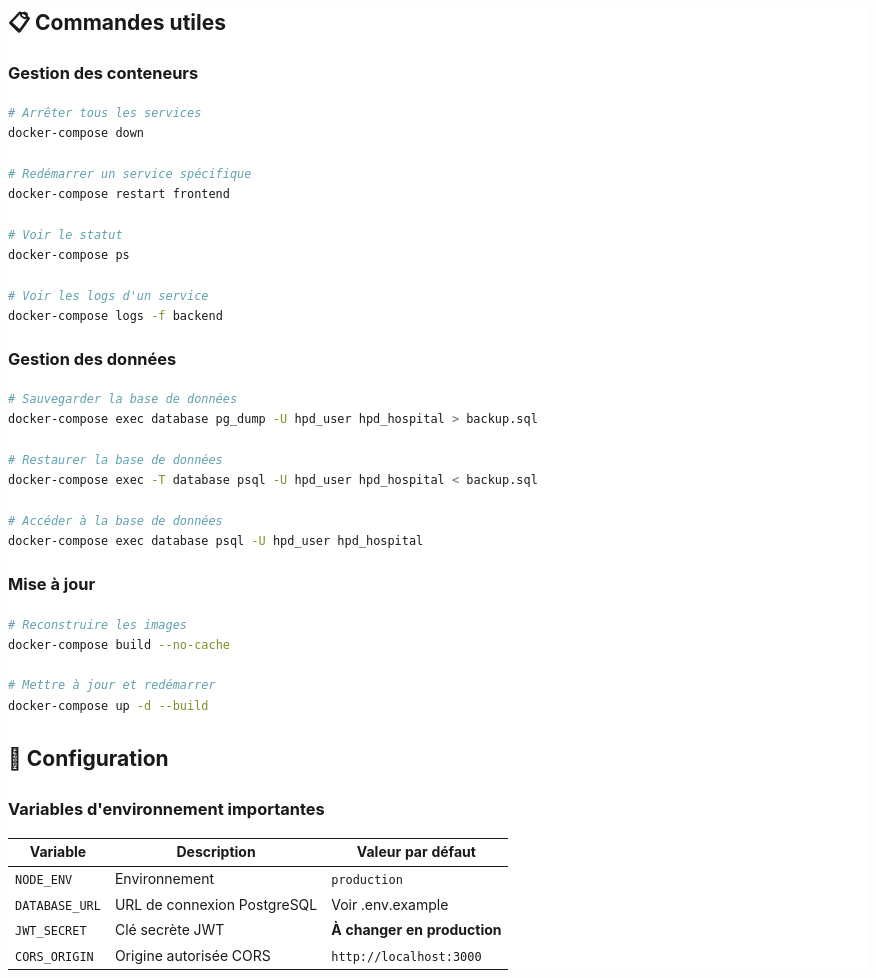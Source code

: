 ## 📋 Commandes utiles

### Gestion des conteneurs

```bash
# Arrêter tous les services
docker-compose down

# Redémarrer un service spécifique
docker-compose restart frontend

# Voir le statut
docker-compose ps

# Voir les logs d'un service
docker-compose logs -f backend
```

### Gestion des données

```bash
# Sauvegarder la base de données
docker-compose exec database pg_dump -U hpd_user hpd_hospital > backup.sql

# Restaurer la base de données
docker-compose exec -T database psql -U hpd_user hpd_hospital < backup.sql

# Accéder à la base de données
docker-compose exec database psql -U hpd_user hpd_hospital
```

### Mise à jour

```bash
# Reconstruire les images
docker-compose build --no-cache

# Mettre à jour et redémarrer
docker-compose up -d --build
```

## 🔧 Configuration

### Variables d'environnement importantes

| Variable | Description | Valeur par défaut |
|----------|-------------|-------------------|
| `NODE_ENV` | Environnement | `production` |
| `DATABASE_URL` | URL de connexion PostgreSQL | Voir .env.example |
| `JWT_SECRET` | Clé secrète JWT | **À changer en production** |
| `CORS_ORIGIN` | Origine autorisée CORS | `http://localhost:3000` |

